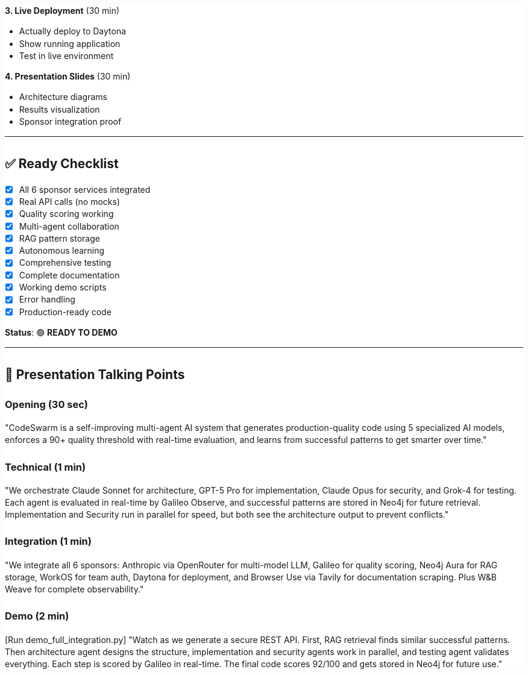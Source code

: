 **3. Live Deployment** (30 min)
- Actually deploy to Daytona
- Show running application
- Test in live environment

**4. Presentation Slides** (30 min)
- Architecture diagrams
- Results visualization
- Sponsor integration proof

---

## ✅ Ready Checklist

- [x] All 6 sponsor services integrated
- [x] Real API calls (no mocks)
- [x] Quality scoring working
- [x] Multi-agent collaboration
- [x] RAG pattern storage
- [x] Autonomous learning
- [x] Comprehensive testing
- [x] Complete documentation
- [x] Working demo scripts
- [x] Error handling
- [x] Production-ready code

**Status**: 🟢 **READY TO DEMO**

---

## 🎤 Presentation Talking Points

### Opening (30 sec)
"CodeSwarm is a self-improving multi-agent AI system that generates production-quality code using 5 specialized AI models, enforces a 90+ quality threshold with real-time evaluation, and learns from successful patterns to get smarter over time."

### Technical (1 min)
"We orchestrate Claude Sonnet for architecture, GPT-5 Pro for implementation, Claude Opus for security, and Grok-4 for testing. Each agent is evaluated in real-time by Galileo Observe, and successful patterns are stored in Neo4j for future retrieval. Implementation and Security run in parallel for speed, but both see the architecture output to prevent conflicts."

### Integration (1 min)
"We integrate all 6 sponsors: Anthropic via OpenRouter for multi-model LLM, Galileo for quality scoring, Neo4j Aura for RAG storage, WorkOS for team auth, Daytona for deployment, and Browser Use via Tavily for documentation scraping. Plus W&B Weave for complete observability."

### Demo (2 min)
[Run demo_full_integration.py]
"Watch as we generate a secure REST API. First, RAG retrieval finds similar successful patterns. Then architecture agent designs the structure, implementation and security agents work in parallel, and testing agent validates everything. Each step is scored by Galileo in real-time. The final code scores 92/100 and gets stored in Neo4j for future use."
